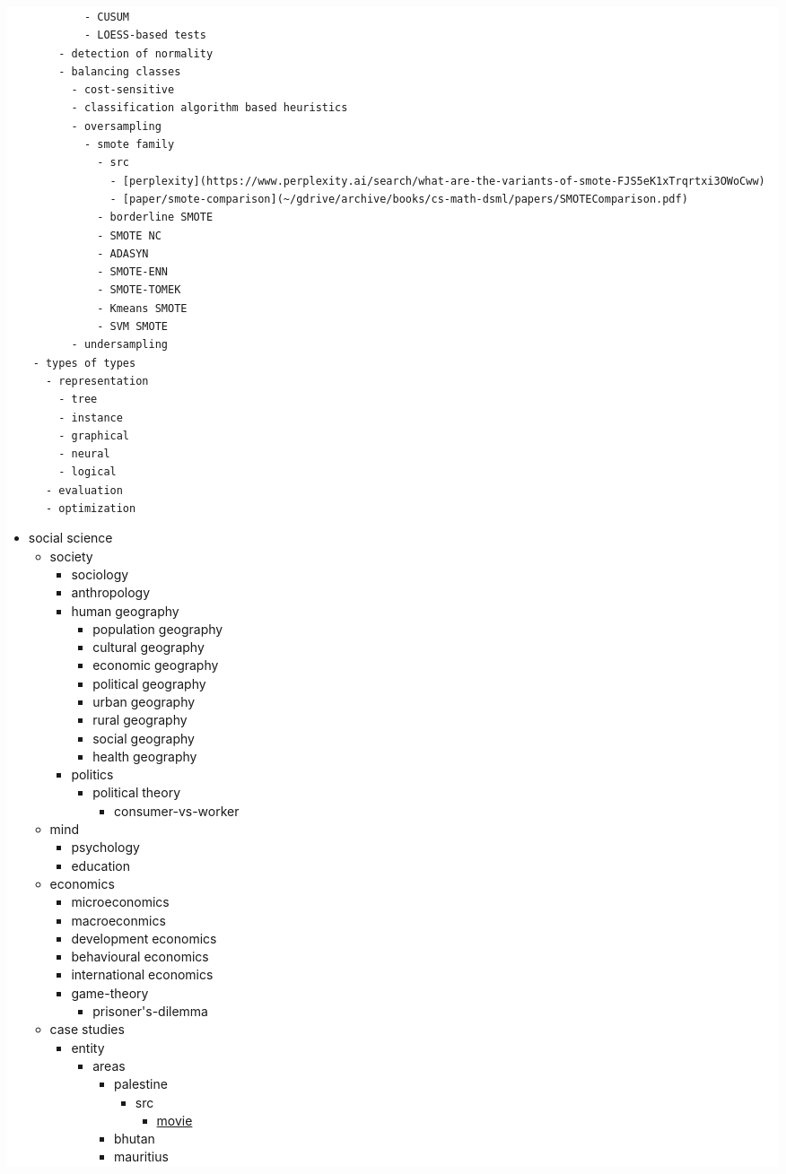                 - CUSUM
                - LOESS-based tests
            - detection of normality
            - balancing classes
              - cost-sensitive
              - classification algorithm based heuristics
              - oversampling
                - smote family
                  - src
                    - [perplexity](https://www.perplexity.ai/search/what-are-the-variants-of-smote-FJS5eK1xTrqrtxi3OWoCww)
                    - [paper/smote-comparison](~/gdrive/archive/books/cs-math-dsml/papers/SMOTEComparison.pdf)
                  - borderline SMOTE
                  - SMOTE NC
                  - ADASYN
                  - SMOTE-ENN
                  - SMOTE-TOMEK
                  - Kmeans SMOTE
                  - SVM SMOTE
              - undersampling
        - types of types
          - representation
            - tree
            - instance
            - graphical
            - neural
            - logical
          - evaluation
          - optimization
  - social science
    - society
      - sociology
      - anthropology
      - human geography
        - population geography
        - cultural geography
        - economic geography
        - political geography
        - urban geography
        - rural geography
        - social geography
        - health geography
      - politics
        - political theory
          - consumer-vs-worker
    - mind
      - psychology
      - education
    - economics
      - microeconomics
      - macroeconmics
      - development economics
      - behavioural economics
      - international economics
      - game-theory
        - prisoner's-dilemma
    - case studies
      - entity
        - areas
          - palestine
            - src
              - [movie](https://www.youtube.com/watch?v=WJ5c1qUtXKk)
          - bhutan
          - mauritius